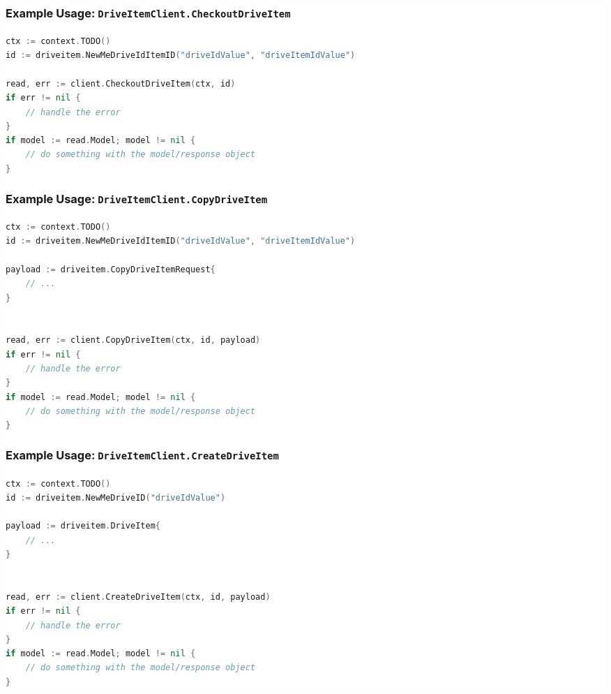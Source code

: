 
### Example Usage: `DriveItemClient.CheckoutDriveItem`

```go
ctx := context.TODO()
id := driveitem.NewMeDriveIdItemID("driveIdValue", "driveItemIdValue")

read, err := client.CheckoutDriveItem(ctx, id)
if err != nil {
	// handle the error
}
if model := read.Model; model != nil {
	// do something with the model/response object
}
```


### Example Usage: `DriveItemClient.CopyDriveItem`

```go
ctx := context.TODO()
id := driveitem.NewMeDriveIdItemID("driveIdValue", "driveItemIdValue")

payload := driveitem.CopyDriveItemRequest{
	// ...
}


read, err := client.CopyDriveItem(ctx, id, payload)
if err != nil {
	// handle the error
}
if model := read.Model; model != nil {
	// do something with the model/response object
}
```


### Example Usage: `DriveItemClient.CreateDriveItem`

```go
ctx := context.TODO()
id := driveitem.NewMeDriveID("driveIdValue")

payload := driveitem.DriveItem{
	// ...
}


read, err := client.CreateDriveItem(ctx, id, payload)
if err != nil {
	// handle the error
}
if model := read.Model; model != nil {
	// do something with the model/response object
}
```
